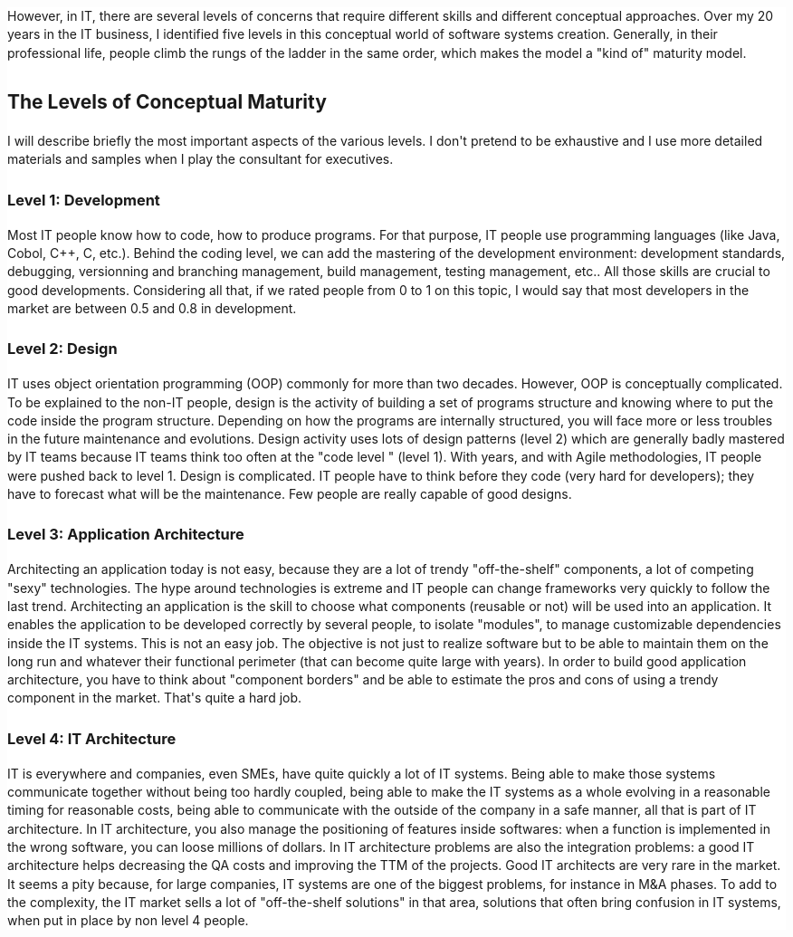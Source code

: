 However, in IT, there are several levels of concerns that require different skills and different conceptual approaches. Over my 20 years in the IT business, I identified five levels in this conceptual world of software systems creation. Generally, in their professional life, people climb the rungs of the ladder in the same order, which makes the model a "kind of" maturity model.

## The Levels of Conceptual Maturity

I will describe briefly the most important aspects of the various levels. I don't pretend to be exhaustive and I use more detailed materials and samples when I play the consultant for executives.

### Level 1: Development

Most IT people know how to code, how to produce programs. For that purpose, IT people use programming languages (like Java, Cobol, C++, C, etc.). Behind the coding level, we can add the mastering of the development environment: development standards, debugging, versionning and branching management, build management, testing management, etc.. All those skills are crucial to good developments. Considering all that, if we rated people from 0 to 1 on this topic, I would say that most developers in the market are between 0.5 and 0.8 in development.

### Level 2: Design

IT uses object orientation programming (OOP) commonly for more than two decades. However, OOP is conceptually complicated. To be explained to the non-IT people, design is the activity of building a set of programs structure and knowing where to put the code inside the program structure. Depending on how the programs are internally structured, you will face more or less troubles in the future maintenance and evolutions. Design activity uses lots of design patterns (level 2) which are generally badly mastered by IT teams because IT teams think too often at the "code level " (level 1). With years, and with Agile methodologies, IT people were pushed back to level 1. Design is complicated. IT people have to think before they code (very hard for developers); they have to forecast what will be the maintenance. Few people are really capable of good designs.

### Level 3: Application Architecture

Architecting an application today is not easy, because they are a lot of trendy "off-the-shelf" components, a lot of competing "sexy" technologies. The hype around technologies is extreme and IT people can change frameworks very quickly to follow the last trend. Architecting an application is the skill to choose what components (reusable or not) will be used into an application. It enables the application to be developed correctly by several people, to isolate "modules", to manage customizable dependencies inside the IT systems. This is not an easy job. The objective is not just to realize software but to be able to maintain them on the long run and whatever their functional perimeter (that can become quite large with years). In order to build good application architecture, you have to think about "component borders" and be able to estimate the pros and cons of using a trendy component in the market. That's quite a hard job.

### Level 4: IT Architecture

IT is everywhere and companies, even SMEs, have quite quickly a lot of IT systems. Being able to make those systems communicate together without being too hardly coupled, being able to make the IT systems as a whole evolving in a reasonable timing for reasonable costs, being able to communicate with the outside of the company in a safe manner, all that is part of IT architecture. In IT architecture, you also manage the positioning of features inside softwares: when a function is implemented in the wrong software, you can loose millions of dollars. In IT architecture problems are also the integration problems: a good IT architecture helps decreasing the QA costs and improving the TTM of the projects. Good IT architects are very rare in the market. It seems a pity because, for large companies, IT systems are one of the biggest problems, for instance in M&A phases. To add to the complexity, the IT market sells a lot of "off-the-shelf solutions" in that area, solutions that often bring confusion in IT systems, when put in place by non level 4 people.
